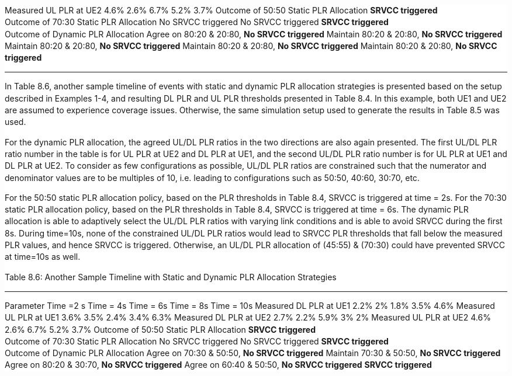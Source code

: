   Measured UL PLR at UE2                   4.6%                                             2.6%                                             6.7%                                             5.2%                                             3.7%
  Outcome of 50:50 Static PLR Allocation   **SRVCC triggered**                                                                                                                                                                                 
  Outcome of 70:30 Static PLR Allocation   No SRVCC triggered                               No SRVCC triggered                               **SRVCC triggered**                                                                               
  Outcome of Dynamic PLR Allocation        Agree on 80:20 & 20:80, **No SRVCC triggered**   Maintain 80:20 & 20:80, **No SRVCC triggered**   Maintain 80:20 & 20:80, **No SRVCC triggered**   Maintain 80:20 & 20:80, **No SRVCC triggered**   Maintain 80:20 & 20:80, **No SRVCC triggered**
  ---------------------------------------- ------------------------------------------------ ------------------------------------------------ ------------------------------------------------ ------------------------------------------------ ------------------------------------------------

In Table 8.6, another sample timeline of events with static and dynamic
PLR allocation strategies is presented based on the setup described in
Examples 1-4, and resulting DL PLR and UL PLR thresholds presented in
Table 8.4. In this example, both UE1 and UE2 are assumed to experience
coverage issues. Otherwise, the same simulation setup used to generate
the results in Table 8.5 was used.

For the dynamic PLR allocation, the agreed UL/DL PLR ratios in the two
directions are also again presented. The first UL/DL PLR ratio number in
the table is for UL PLR at UE2 and DL PLR at UE1, and the second UL/DL
PLR ratio number is for UL PLR at UE1 and DL PLR at UE2. To consider as
few configurations as possible, UL/DL PLR ratios are constrained such
that the numerator and denominator values are to be multiples of 10,
i.e. leading to configurations such as 50:50, 40:60, 30:70, etc.

For the 50:50 static PLR allocation policy, based on the PLR thresholds
in Table 8.4, SRVCC is triggered at time = 2s. For the 70:30 static PLR
allocation policy, based on the PLR thresholds in Table 8.4, SRVCC is
triggered at time = 6s. The dynamic PLR allocation is able to adaptively
select the UL/DL PLR ratios with varying link conditions and is able to
avoid SRVCC during the first 8s. During time=10s, none of the
constrained UL/DL PLR ratios would lead to SRVCC PLR thresholds that
fall below the measured PLR values, and hence SRVCC is triggered.
Otherwise, an UL/DL PLR allocation of (45:55) & (70:30) could have
prevented SRVCC at time=10s as well.

Table 8.6: Another Sample Timeline with Static and Dynamic PLR
Allocation Strategies

  ---------------------------------------- ------------------------------------------------ ------------------------------------------------ ------------------------------------------------ ------------------------------------------------ ---------------------
  Parameter                                Time =2 s                                        Time = 4s                                        Time = 6s                                        Time = 8s                                        Time = 10s
  Measured DL PLR at UE1                   2.2%                                             2%                                               1.8%                                             3.5%                                             4.6%
  Measured UL PLR at UE1                   3.6%                                             3.5%                                             2.4%                                             3.4%                                             6.3%
  Measured DL PLR at UE2                   2.7%                                             2.2%                                             5.9%                                             3%                                               2%
  Measured UL PLR at UE2                   4.6%                                             2.6%                                             6.7%                                             5.2%                                             3.7%
  Outcome of 50:50 Static PLR Allocation   **SRVCC triggered**                                                                                                                                                                                 
  Outcome of 70:30 Static PLR Allocation   No SRVCC triggered                               No SRVCC triggered                               **SRVCC triggered**                                                                               
  Outcome of Dynamic PLR Allocation        Agree on 70:30 & 50:50, **No SRVCC triggered**   Maintain 70:30 & 50:50, **No SRVCC triggered**   Agree on 80:20 & 30:70, **No SRVCC triggered**   Agree on 60:40 & 50:50, **No SRVCC triggered**   **SRVCC triggered**